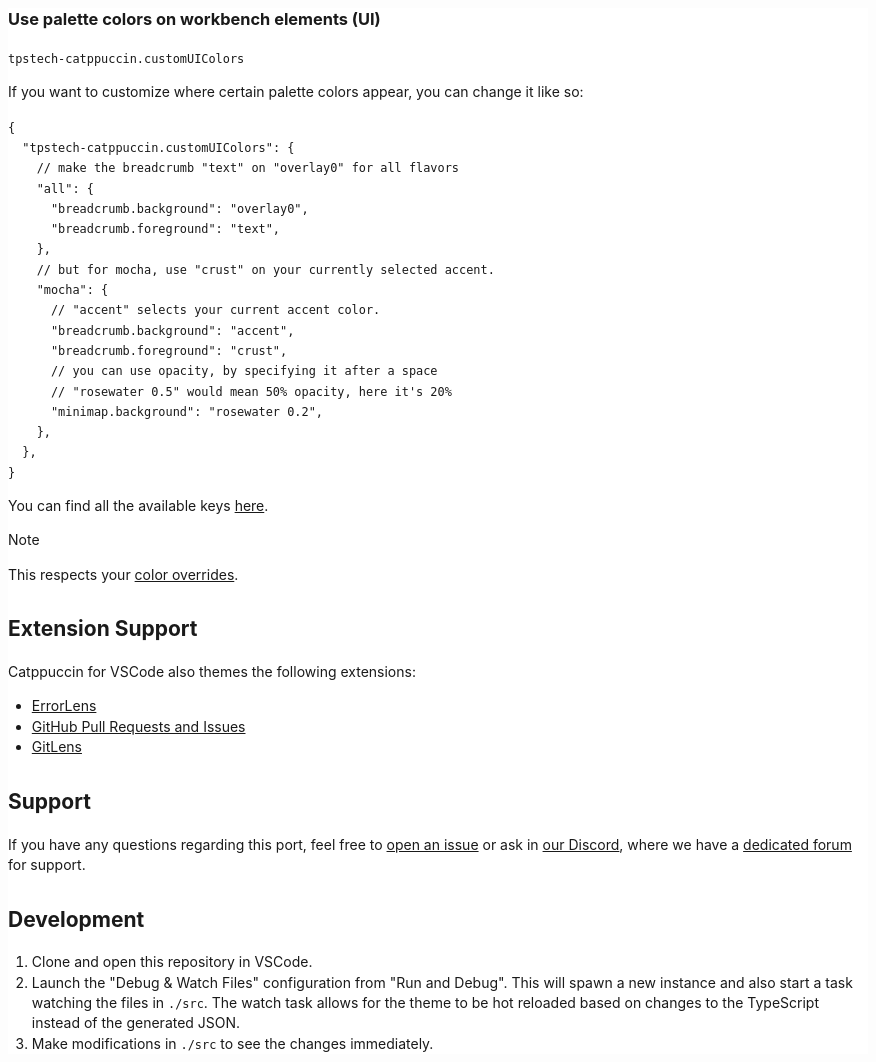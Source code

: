 ### Use palette colors on workbench elements (UI)

`tpstech-catppuccin.customUIColors`

If you want to customize where certain palette colors appear, you can change it like so:

```jsonc
{
  "tpstech-catppuccin.customUIColors": {
    // make the breadcrumb "text" on "overlay0" for all flavors
    "all": {
      "breadcrumb.background": "overlay0",
      "breadcrumb.foreground": "text",
    },
    // but for mocha, use "crust" on your currently selected accent.
    "mocha": {
      // "accent" selects your current accent color.
      "breadcrumb.background": "accent",
      "breadcrumb.foreground": "crust",
      // you can use opacity, by specifying it after a space
      // "rosewater 0.5" would mean 50% opacity, here it's 20%
      "minimap.background": "rosewater 0.2",
    },
  },
}
```

You can find all the available keys [here](https://code.visualstudio.com/api/references/theme-color).

> [!Note]
> This respects your [color overrides](#override-palette-colors).

## Extension Support

Catppuccin for VSCode also themes the following extensions:

- [ErrorLens](https://github.com/usernamehw/vscode-error-lens)
- [GitHub Pull Requests and Issues](https://github.com/microsoft/vscode-pull-request-github)
- [GitLens](https://github.com/gitkraken/vscode-gitlens)

## Support

If you have any questions regarding this port, feel free to [open an issue](https://github.com/catppuccin/vscode/issues) or ask in [our Discord](https://discord.catppuccin.com), where we have a [dedicated forum](https://discord.com/channels/907385605422448742/1020275848940626002) for support.

## Development

1. Clone and open this repository in VSCode.
2. Launch the "Debug & Watch Files" configuration from "Run and Debug". This
   will spawn a new instance and also start a task watching the files in `./src`.
   The watch task allows for the theme to be hot reloaded based on changes to the
   TypeScript instead of the generated JSON.
3. Make modifications in `./src` to see the changes immediately.
